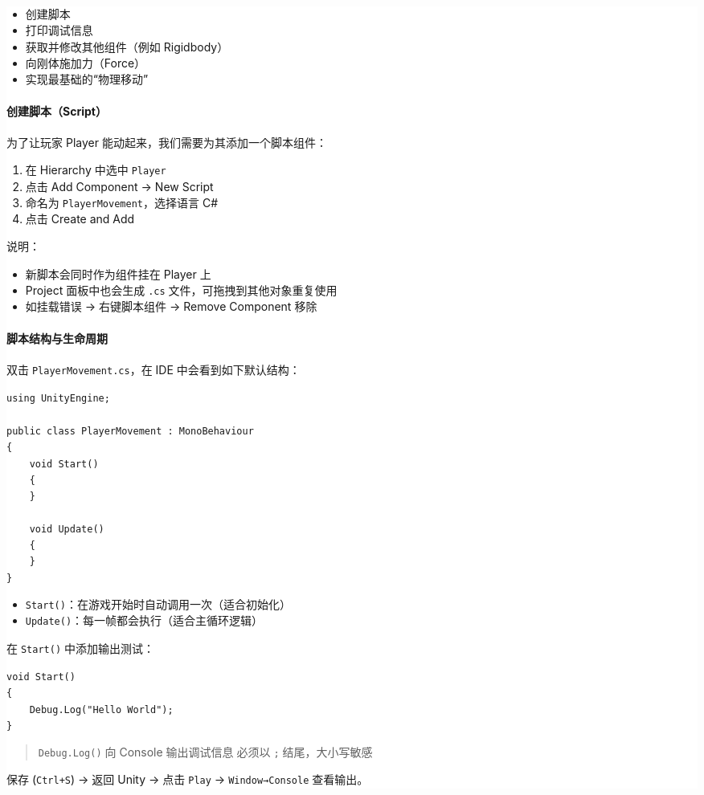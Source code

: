 - 创建脚本
- 打印调试信息
- 获取并修改其他组件（例如 Rigidbody）
- 向刚体施加力（Force）
- 实现最基础的“物理移动”

#### 创建脚本（Script）

为了让玩家 Player 能动起来，我们需要为其添加一个脚本组件：

1. 在 Hierarchy 中选中 `Player`
2. 点击 Add Component → New Script
3. 命名为 `PlayerMovement`，选择语言 C#
4. 点击 Create and Add

说明：

- 新脚本会同时作为组件挂在 Player 上
- Project 面板中也会生成 `.cs` 文件，可拖拽到其他对象重复使用
- 如挂载错误 → 右键脚本组件 → Remove Component 移除

#### 脚本结构与生命周期

双击 `PlayerMovement.cs`，在 IDE 中会看到如下默认结构：

```
using UnityEngine;

public class PlayerMovement : MonoBehaviour
{
    void Start()
    {
    }

    void Update()
    {
    }
}
```

- `Start()`：在游戏开始时自动调用一次（适合初始化）
- `Update()`：每一帧都会执行（适合主循环逻辑）

在 `Start()` 中添加输出测试：

```
void Start()
{
    Debug.Log("Hello World");
}
```

> `Debug.Log()` 向 Console 输出调试信息
> 必须以 `;` 结尾，大小写敏感

保存 (`Ctrl+S`) → 返回 Unity → 点击 `Play` → `Window→Console` 查看输出。
